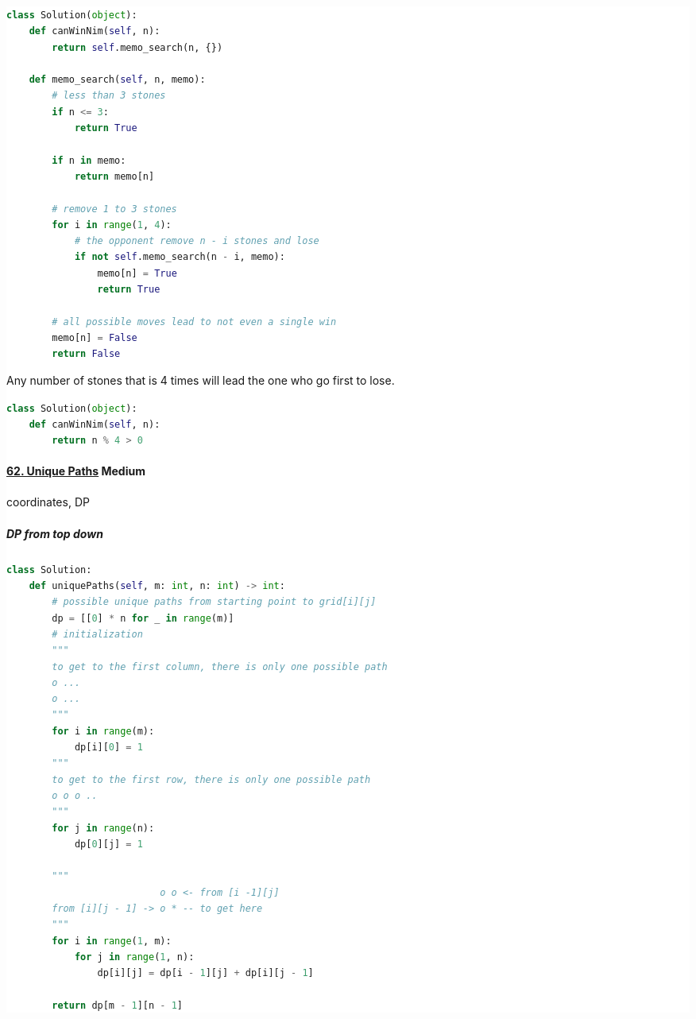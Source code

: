 ```python
class Solution(object):
    def canWinNim(self, n):
        return self.memo_search(n, {})
    
    def memo_search(self, n, memo):
        # less than 3 stones
        if n <= 3:
            return True
        
        if n in memo:
            return memo[n]
        
        # remove 1 to 3 stones
        for i in range(1, 4):
            # the opponent remove n - i stones and lose
            if not self.memo_search(n - i, memo):
                memo[n] = True
                return True
            
        # all possible moves lead to not even a single win
        memo[n] = False
        return False
```
Any number of stones that is 4 times will lead the one who go first to lose.
```python
class Solution(object):
    def canWinNim(self, n):
        return n % 4 > 0
```


#### [62. Unique Paths](https://leetcode.com/problems/unique-paths/) Medium
coordinates, DP
##### DP from top down
```python
class Solution:
    def uniquePaths(self, m: int, n: int) -> int:
        # possible unique paths from starting point to grid[i][j]
        dp = [[0] * n for _ in range(m)]
        # initialization
        """
        to get to the first column, there is only one possible path
        o ...
        o ...
        """
        for i in range(m):
            dp[i][0] = 1
        """
        to get to the first row, there is only one possible path
        o o o ..
        """
        for j in range(n):
            dp[0][j] = 1
        
        """
                           o o <- from [i -1][j]
        from [i][j - 1] -> o * -- to get here 
        """
        for i in range(1, m):
            for j in range(1, n):
                dp[i][j] = dp[i - 1][j] + dp[i][j - 1]

        return dp[m - 1][n - 1]
```